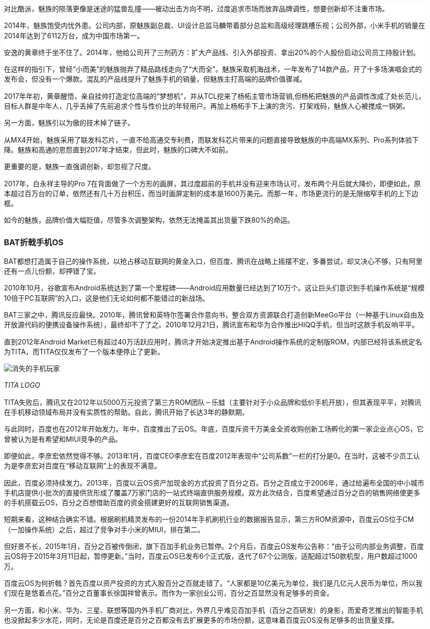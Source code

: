 对比酷派，魅族的陨落更像是迷途的猛兽乱撞——被动出击方向不明，过度追求市场而放弃品牌调性，想要创新却不注重市场。

2014年，魅族饱受内忧外患。公司内部，原魅族副总裁、UI设计总监马麟带着部分总监和高级经理跳槽乐视；公司外部，小米手机的销量在2014年达到了6112万台，成为中国市场第一。

安逸的黄章终于坐不住了。2014年，他给公司开了三剂药方：扩大产品线、引入外部投资、拿出20%的个人股份启动公司员工持股计划。

在这样的指引下，曾经“小而美”的魅族抛弃了精品路线走向了“大而全”。魅族采取机海战术，一年发布了14款产品，开了十多场演唱会式的发布会，但没有一个爆款。混乱的产品线提升了魅族手机的销量，但魅族主打高端的品牌价值骤减。

2017年年初，黄章醒悟，亲自挂帅打造定位高端的“梦想机”，并从TCL挖来了杨柘主管市场营销,但杨柘把魅族的产品调性改成了处长范儿，目标人群是中年人，几乎丢掉了先前追求个性与性价比的年轻用户。再加上杨柘手下上演的贪污、打架戏码，魅族人心被搅成一锅粥。

另一方面，魅族引以为傲的技术掉了链子。

从MX4开始，魅族采用了联发科芯片，一直不给高通交专利费，而联发科芯片带来的问题直接导致魅族的中高端MX系列、Pro系列体验下降。魅族和高通的恩怨直到2017年才结束，但此时，魅族的口碑大不如前。

更重要的是，魅族一直强调创新，却忽视了尺度。

2017年，白永祥主导的Pro 7在背面做了一个方形的画屏，其过度超前的手机并没有迎来市场认可，发布两个月后就大降价，即便如此，原本超过百万台的订单，依然还有几十万台积压，而当时画屏定制的成本是1600万美元。而那一年，市场更流行的是无限缩窄手机的上下边框。

如今的魅族，品牌价值大幅贬值，尽管多次调整架构，依然无法掩盖其出货量下跌80%的命运。

### BAT折戟手机OS

BAT都想打造属于自己的操作系统，以抢占移动互联网的黄金入口，但百度、腾讯在战略上摇摆不定，多番尝试，却又决心不够，只有阿里还有一点儿份额，却押错了宝。

2010年10月，谷歌宣布Android系统达到了第一个里程碑——Android应用数量已经达到了10万个。这让巨头们意识到手机操作系统是“规模10倍于PC互联网”的入口，这是他们无论如何都不能错过的新战场。

BAT三家之中，腾讯反应最快。2010年，腾讯曾和英特尔签署合作意向书，整合双方资源联合打造创新MeeGo平台（一种基于Linux自由及开放源代码的便携设备操作系统），最终却不了了之。2010年12月21日，腾讯宣布和华为合作推出HIQQ手机，但当时这款手机反响平平。

直到2012年Android Market已有超过40万活跃应用时，腾讯才开始决定推出基于Android操作系统的定制版ROM，内部已经将该系统定名为TITA，而TITA仅仅发布了一个版本便停止了更新。

![消失的手机玩家](/static/upload/1546300800044.jpg)

*TITA LOGO*

TITA失败后，腾讯又在2012年以5000万元投资了第三方ROM团队－乐蛙（主要针对于小众品牌和低价手机开放），但其表现平平，对腾讯在手机移动领域布局并没有实质性的帮助。自此，腾讯开始了长达3年的静默期。

与此同时，百度也在2012年开始发力。年中，百度推出了云OS。年底，百度斥资千万美金全资收购创新工场孵化的第一家企业点心OS，它曾被认为是有希望和MIUI竞争的产品。

即便如此，李彦宏依然觉得不够。2013年1月，百度CEO李彦宏在百度2012年表现中“公司系数”一栏的打分是0。在当时，这被不少员工认为是李彦宏对百度在“移动互联网”上的表现不满意。

因此，百度必须持续发力。2013年，百度以云OS资产加现金的方式投资了百分之百。百分之百成立于2006年，通过给遍布全国的中小城市手机店提供小批次的直接供货形成了覆盖7万家门店的一站式终端直供服务规模。双方此次结合，百度希望通过百分之百的销售网络使更多的手机搭载云OS，百分之百想借助百度的资金搭建更好的互联网销售渠道。

短期来看，这种结合确实不错。根据刷机精灵发布的一份2014年手机刷机行业的数据报告显示，第三方ROM资源中，百度云OS位于CM（一加操作系统）之后，超过了竞争对手小米的MIUI，排在第二。

但好景不长，2015年1月，百分之百被传倒闭，旗下百加手机业务已暂停。2个月后，百度云OS发布公告称：“由于公司内部业务调整，百度云OS将于2015年3月11日起，暂停更新。”当时，百度云OS已发布6个正式版，迭代了67个公测版，适配超过150款机型，用户数超过1000万。

百度云OS为何折戟？首先百度以资产投资的方式入股百分之百就走错了。“人家都是10亿美元为单位，我们是几亿元人民币为单位，所以我们现在是悠着点花。”百分之百董事长徐国祥曾表示。而作为一家创业公司，百分之百显然没有足够多的资金。

另一方面，和小米、华为、三星、联想等国内外手机厂商对比，外界几乎难见百加手机（百分之百研发）的身影，而爱奇艺推出的智能手机也没掀起多少水花，同时，无论是百度还是百分之百都没有去扩展更多的市场份额，这意味着百度云OS没有足够多的出货量支撑。
